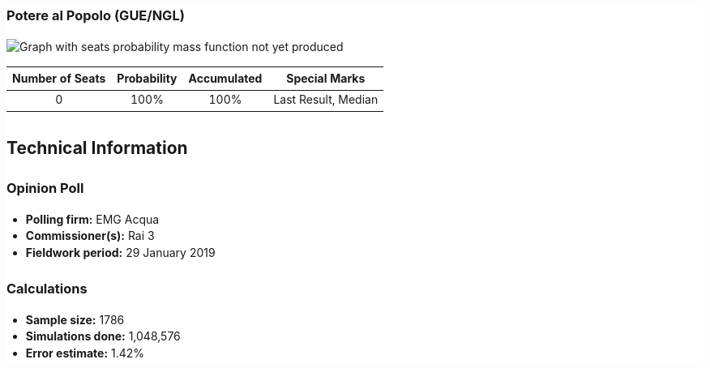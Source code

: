 ### Potere al Popolo (GUE/NGL)

![Graph with seats probability mass function not yet produced](2019-01-29-EMGAcqua-coalitions-seats-pmf-pap.png "Seats Probability Mass Function")

| Number of Seats | Probability | Accumulated | Special Marks |
|:---------------:|:-----------:|:-----------:|:-------------:|
| 0 | 100% | 100% | Last Result, Median |


## Technical Information

### Opinion Poll

+ **Polling firm:** EMG Acqua
+ **Commissioner(s):** Rai 3
+ **Fieldwork period:** 29 January 2019

### Calculations

+ **Sample size:** 1786
+ **Simulations done:** 1,048,576
+ **Error estimate:** 1.42%

